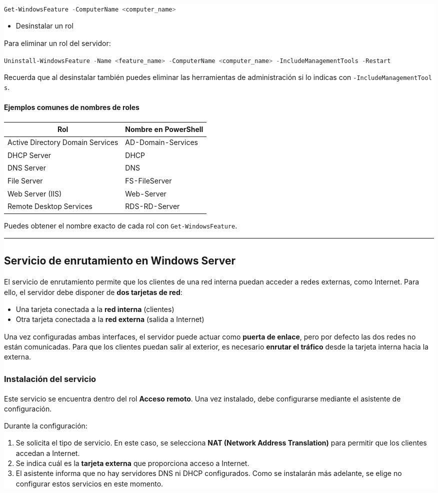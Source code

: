 ```powershell
Get-WindowsFeature -ComputerName <computer_name>
```

- Desinstalar un rol

Para eliminar un rol del servidor:

```powershell
Uninstall-WindowsFeature -Name <feature_name> -ComputerName <computer_name> -IncludeManagementTools -Restart
```

Recuerda que al desinstalar también puedes eliminar las herramientas de administración si lo indicas con `-IncludeManagementTools`.

#### Ejemplos comunes de nombres de roles

| Rol                         | Nombre en PowerShell         |
|-----------------------------|------------------------------|
| Active Directory Domain Services | AD-Domain-Services       |
| DHCP Server                 | DHCP                         |
| DNS Server                  | DNS                          |
| File Server                 | FS-FileServer                |
| Web Server (IIS)           | Web-Server                   |
| Remote Desktop Services     | RDS-RD-Server                |

Puedes obtener el nombre exacto de cada rol con `Get-WindowsFeature`.

---

## Servicio de enrutamiento en Windows Server

El servicio de enrutamiento permite que los clientes de una red interna puedan acceder a redes externas, como Internet. Para ello, el servidor debe disponer de **dos tarjetas de red**:

- Una tarjeta conectada a la **red interna** (clientes)
- Otra tarjeta conectada a la **red externa** (salida a Internet)

Una vez configuradas ambas interfaces, el servidor puede actuar como **puerta de enlace**, pero por defecto las dos redes no están comunicadas. Para que los clientes puedan salir al exterior, es necesario **enrutar el tráfico** desde la tarjeta interna hacia la externa.

### Instalación del servicio

Este servicio se encuentra dentro del rol **Acceso remoto**. Una vez instalado, debe configurarse mediante el asistente de configuración.

Durante la configuración:

1. Se solicita el tipo de servicio. En este caso, se selecciona **NAT (Network Address Translation)** para permitir que los clientes accedan a Internet.
2. Se indica cuál es la **tarjeta externa** que proporciona acceso a Internet.
3. El asistente informa que no hay servidores DNS ni DHCP configurados. Como se instalarán más adelante, se elige no configurar estos servicios en este momento.
